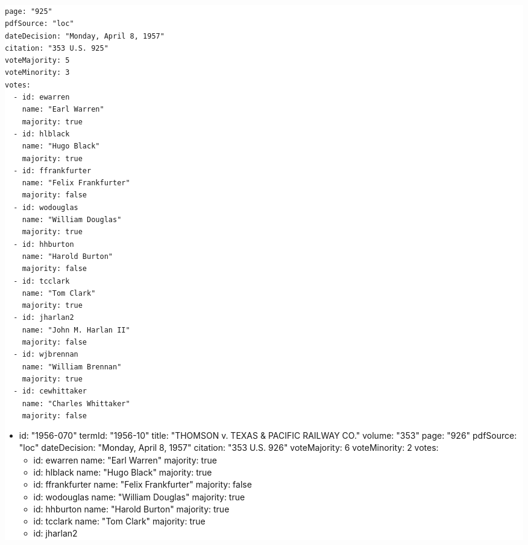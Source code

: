     page: "925"
    pdfSource: "loc"
    dateDecision: "Monday, April 8, 1957"
    citation: "353 U.S. 925"
    voteMajority: 5
    voteMinority: 3
    votes:
      - id: ewarren
        name: "Earl Warren"
        majority: true
      - id: hlblack
        name: "Hugo Black"
        majority: true
      - id: ffrankfurter
        name: "Felix Frankfurter"
        majority: false
      - id: wodouglas
        name: "William Douglas"
        majority: true
      - id: hhburton
        name: "Harold Burton"
        majority: false
      - id: tcclark
        name: "Tom Clark"
        majority: true
      - id: jharlan2
        name: "John M. Harlan II"
        majority: false
      - id: wjbrennan
        name: "William Brennan"
        majority: true
      - id: cewhittaker
        name: "Charles Whittaker"
        majority: false
  - id: "1956-070"
    termId: "1956-10"
    title: "THOMSON v. TEXAS &amp; PACIFIC RAILWAY CO."
    volume: "353"
    page: "926"
    pdfSource: "loc"
    dateDecision: "Monday, April 8, 1957"
    citation: "353 U.S. 926"
    voteMajority: 6
    voteMinority: 2
    votes:
      - id: ewarren
        name: "Earl Warren"
        majority: true
      - id: hlblack
        name: "Hugo Black"
        majority: true
      - id: ffrankfurter
        name: "Felix Frankfurter"
        majority: false
      - id: wodouglas
        name: "William Douglas"
        majority: true
      - id: hhburton
        name: "Harold Burton"
        majority: true
      - id: tcclark
        name: "Tom Clark"
        majority: true
      - id: jharlan2